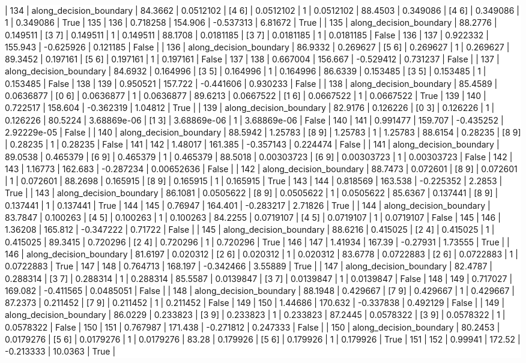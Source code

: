 | 134 | along_decision_boundary |     84.3662 | 0.0512102   | [4 6]    |   0.0512102   |      1 | 0.0512102   |      88.4503 | 0.349086    | [4 6]     |    0.349086    |       1 | 0.349086    | True      |    135 |             136 |                0.718258 |              154.906   | -0.537313  |      6.81672     | True            |
| 135 | along_decision_boundary |     88.2776 | 0.149511    | [3 7]    |   0.149511    |      1 | 0.149511    |      88.1708 | 0.0181185   | [3 7]     |    0.0181185   |       1 | 0.0181185   | False     |    136 |             137 |                0.922332 |              155.943   | -0.625926  |      0.121185    | False           |
| 136 | along_decision_boundary |     86.9332 | 0.269627    | [5 6]    |   0.269627    |      1 | 0.269627    |      89.3452 | 0.197161    | [5 6]     |    0.197161    |       1 | 0.197161    | False     |    137 |             138 |                0.667004 |              156.667   | -0.529412  |      0.731237    | False           |
| 137 | along_decision_boundary |     84.6932 | 0.164996    | [3 5]    |   0.164996    |      1 | 0.164996    |      86.6339 | 0.153485    | [3 5]     |    0.153485    |       1 | 0.153485    | False     |    138 |             139 |                0.950521 |              157.722   | -0.441606  |      0.930233    | False           |
| 138 | along_decision_boundary |     85.4589 | 0.0636877   | [0 6]    |   0.0636877   |      1 | 0.0636877   |      89.6213 | 0.0667522   | [1 6]     |    0.0667522   |       1 | 0.0667522   | True      |    139 |             140 |                0.722517 |              158.604   | -0.362319  |      1.04812     | True            |
| 139 | along_decision_boundary |     82.9176 | 0.126226    | [0 3]    |   0.126226    |      1 | 0.126226    |      80.5224 | 3.68869e-06 | [1 3]     |    3.68869e-06 |       1 | 3.68869e-06 | False     |    140 |             141 |                0.991477 |              159.707   | -0.435252  |      2.92229e-05 | False           |
| 140 | along_decision_boundary |     88.5942 | 1.25783     | [8 9]    |   1.25783     |      1 | 1.25783     |      88.6154 | 0.28235     | [8 9]     |    0.28235     |       1 | 0.28235     | False     |    141 |             142 |                1.48017  |              161.385   | -0.357143  |      0.224474    | False           |
| 141 | along_decision_boundary |     89.0538 | 0.465379    | [6 9]    |   0.465379    |      1 | 0.465379    |      88.5018 | 0.00303723  | [6 9]     |    0.00303723  |       1 | 0.00303723  | False     |    142 |             143 |                1.16773  |              162.683   | -0.287234  |      0.00652636  | False           |
| 142 | along_decision_boundary |     88.7473 | 0.072601    | [8 9]    |   0.072601    |      1 | 0.072601    |      88.2698 | 0.165915    | [8 9]     |    0.165915    |       1 | 0.165915    | True      |    143 |             144 |                0.818569 |              163.538   | -0.225352  |      2.2853      | True            |
| 143 | along_decision_boundary |     86.1081 | 0.0505622   | [8 9]    |   0.0505622   |      1 | 0.0505622   |      85.6367 | 0.137441    | [8 9]     |    0.137441    |       1 | 0.137441    | True      |    144 |             145 |                0.76947  |              164.401   | -0.283217  |      2.71826     | True            |
| 144 | along_decision_boundary |     83.7847 | 0.100263    | [4 5]    |   0.100263    |      1 | 0.100263    |      84.2255 | 0.0719107   | [4 5]     |    0.0719107   |       1 | 0.0719107   | False     |    145 |             146 |                1.36208  |              165.812   | -0.347222  |      0.71722     | False           |
| 145 | along_decision_boundary |     88.6216 | 0.415025    | [2 4]    |   0.415025    |      1 | 0.415025    |      89.3415 | 0.720296    | [2 4]     |    0.720296    |       1 | 0.720296    | True      |    146 |             147 |                1.41934  |              167.39    | -0.27931   |      1.73555     | True            |
| 146 | along_decision_boundary |     81.6197 | 0.020312    | [2 6]    |   0.020312    |      1 | 0.020312    |      83.6778 | 0.0722883   | [2 6]     |    0.0722883   |       1 | 0.0722883   | True      |    147 |             148 |                0.764713 |              168.197   | -0.342466  |      3.55889     | True            |
| 147 | along_decision_boundary |     82.4787 | 0.288314    | [3 7]    |   0.288314    |      1 | 0.288314    |      85.5587 | 0.0139847   | [3 7]     |    0.0139847   |       1 | 0.0139847   | False     |    148 |             149 |                0.717027 |              169.082   | -0.411565  |      0.0485051   | False           |
| 148 | along_decision_boundary |     88.1948 | 0.429667    | [7 9]    |   0.429667    |      1 | 0.429667    |      87.2373 | 0.211452    | [7 9]     |    0.211452    |       1 | 0.211452    | False     |    149 |             150 |                1.44686  |              170.632   | -0.337838  |      0.492129    | False           |
| 149 | along_decision_boundary |     86.0229 | 0.233823    | [3 9]    |   0.233823    |      1 | 0.233823    |      87.2445 | 0.0578322   | [3 9]     |    0.0578322   |       1 | 0.0578322   | False     |    150 |             151 |                0.767987 |              171.438   | -0.271812  |      0.247333    | False           |
| 150 | along_decision_boundary |     80.2453 | 0.0179276   | [5 6]    |   0.0179276   |      1 | 0.0179276   |      83.28   | 0.179926    | [5 6]     |    0.179926    |       1 | 0.179926    | True      |    151 |             152 |                0.99941  |              172.52    | -0.213333  |     10.0363      | True            |